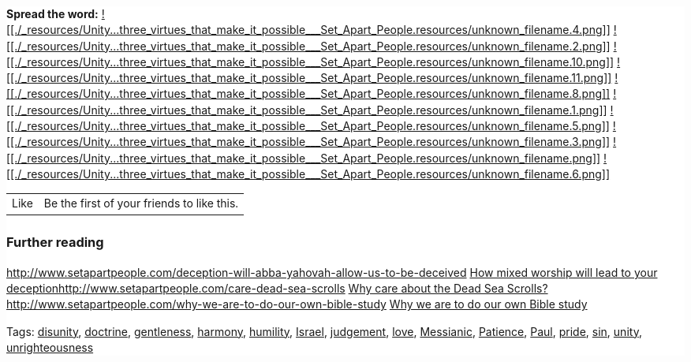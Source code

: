 **Spread the word:**
[![[./_resources/Unity...three_virtues_that_make_it_possible___Set_Apart_People.resources/unknown_filename.4.png]]](http://www.facebook.com/sharer.php?u=http%3A%2F%2Fwww.setapartpeople.com%2Funityhow-to-achieve-it) [![[./_resources/Unity...three_virtues_that_make_it_possible___Set_Apart_People.resources/unknown_filename.2.png]]](http://twitter.com/share?url=http%3A%2F%2Fwww.setapartpeople.com%2Funityhow-to-achieve-it&text=Unity%26%238230%3Bthree+virtues+that+make+it+possible) [![[./_resources/Unity...three_virtues_that_make_it_possible___Set_Apart_People.resources/unknown_filename.10.png]]](http://pinterest.com/pin/create/button/?url=http%3A%2F%2Fwww.setapartpeople.com%2Funityhow-to-achieve-it&media=http%3A%2F%2Fwww.setapartpeople.com%2Fwp-content%2Fuploads%2F2014%2F05%2Fpuzzle_s_thumb.jpg&description=Unity%26%238230%3Bthree+virtues+that+make+it+possible) [![[./_resources/Unity...three_virtues_that_make_it_possible___Set_Apart_People.resources/unknown_filename.11.png]]](https://plusone.google.com/_/+1/confirm?hl=en&url=http%3A%2F%2Fwww.setapartpeople.com%2Funityhow-to-achieve-it&title=Unity%26%238230%3Bthree+virtues+that+make+it+possible) [![[./_resources/Unity...three_virtues_that_make_it_possible___Set_Apart_People.resources/unknown_filename.8.png]]](http://digg.com/submit?partner=addthis&url=http%3A%2F%2Fwww.setapartpeople.com%2Funityhow-to-achieve-it&title=Unity%26%238230%3Bthree+virtues+that+make+it+possible&bodytext=) [![[./_resources/Unity...three_virtues_that_make_it_possible___Set_Apart_People.resources/unknown_filename.1.png]]](http://www.delicious.com/save?v=5&noui&jump=close&url=http%3A%2F%2Fwww.setapartpeople.com%2Funityhow-to-achieve-it&title=Unity%26%238230%3Bthree+virtues+that+make+it+possible) [![[./_resources/Unity...three_virtues_that_make_it_possible___Set_Apart_People.resources/unknown_filename.5.png]]](http://www.stumbleupon.com/submit?url=http%3A%2F%2Fwww.setapartpeople.com%2Funityhow-to-achieve-it&title=http%3A%2F%2Fwww.setapartpeople.com%2Funityhow-to-achieve-it) [![[./_resources/Unity...three_virtues_that_make_it_possible___Set_Apart_People.resources/unknown_filename.3.png]]](http://www.reddit.com/login?dest=%2Fsubmit%3Furl=http%3A%2F%2Fwww.setapartpeople.com%2Funityhow-to-achieve-it&title=http%3A%2F%2Fwww.setapartpeople.com%2Funityhow-to-achieve-it) [![[./_resources/Unity...three_virtues_that_make_it_possible___Set_Apart_People.resources/unknown_filename.png]]](http://www.setapartpeople.com/unityhow-to-achieve-itmailto:?subject=Check%20out%20http%3A%2F%2Fwww.setapartpeople.com%2Funityhow-to-achieve-it) [![[./_resources/Unity...three_virtues_that_make_it_possible___Set_Apart_People.resources/unknown_filename.6.png]]](http://www.linkedin.com/shareArticle?mini=true&url=http%3A%2F%2Fwww.setapartpeople.com%2Funityhow-to-achieve-it&title=http%3A%2F%2Fwww.setapartpeople.com%2Funityhow-to-achieve-it&ro=false&summary=&source=)

|     |     |
| --- | --- |
| Like | Be the first of your friends to like this. |

### Further reading

<http://www.setapartpeople.com/deception-will-abba-yahovah-allow-us-to-be-deceived>
[How mixed worship will lead to your deception](http://www.setapartpeople.com/deception-will-abba-yahovah-allow-us-to-be-deceived)<http://www.setapartpeople.com/care-dead-sea-scrolls>
[Why care about the Dead Sea Scrolls?](http://www.setapartpeople.com/care-dead-sea-scrolls)<http://www.setapartpeople.com/why-we-are-to-do-our-own-bible-study>
[Why we are to do our own Bible study](http://www.setapartpeople.com/why-we-are-to-do-our-own-bible-study)

Tags: [disunity](http://www.setapartpeople.com/tag/disunity), [doctrine](http://www.setapartpeople.com/tag/doctrine), [gentleness](http://www.setapartpeople.com/tag/gentleness), [harmony](http://www.setapartpeople.com/tag/harmony), [humility](http://www.setapartpeople.com/tag/humility), [Israel](http://www.setapartpeople.com/tag/israel), [judgement](http://www.setapartpeople.com/tag/judgement), [love](http://www.setapartpeople.com/tag/love), [Messianic](http://www.setapartpeople.com/tag/messianic), [Patience](http://www.setapartpeople.com/tag/patience), [Paul](http://www.setapartpeople.com/tag/paul), [pride](http://www.setapartpeople.com/tag/pride), [sin](http://www.setapartpeople.com/tag/sin), [unity](http://www.setapartpeople.com/tag/unity), [unrighteousness](http://www.setapartpeople.com/tag/unrighteousness)
